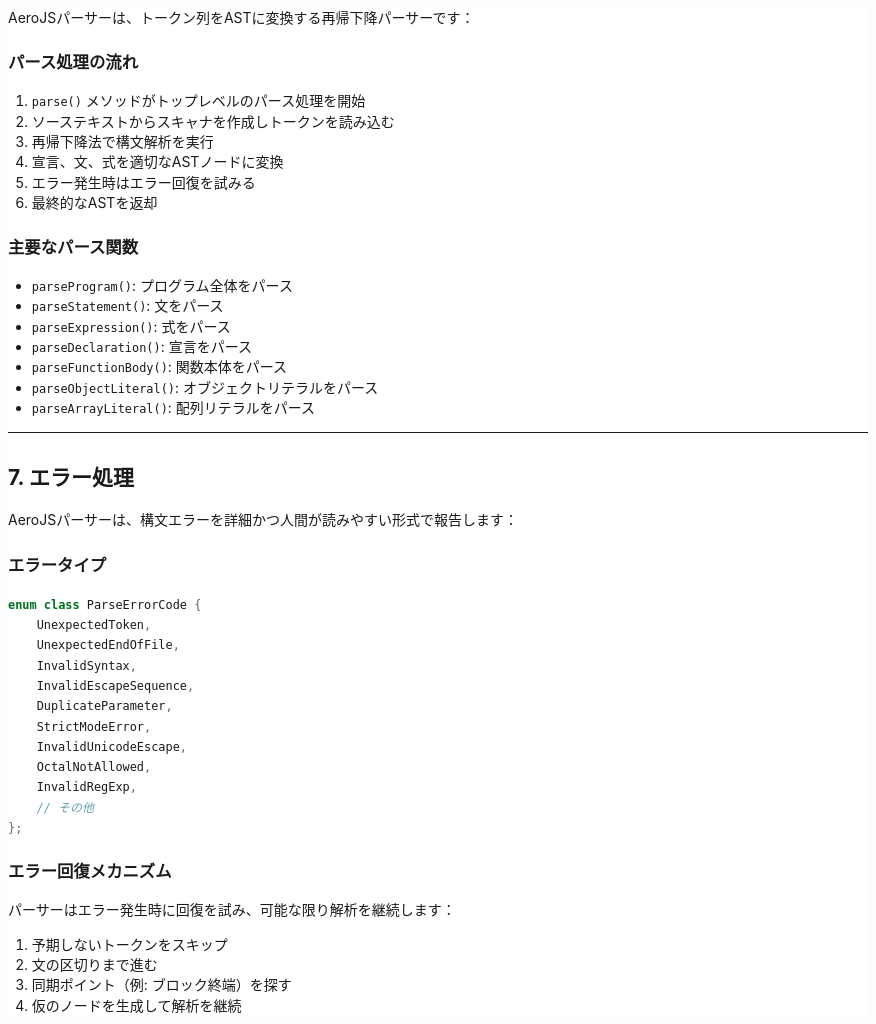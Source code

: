 AeroJSパーサーは、トークン列をASTに変換する再帰下降パーサーです：

### パース処理の流れ

1. `parse()` メソッドがトップレベルのパース処理を開始
2. ソーステキストからスキャナを作成しトークンを読み込む
3. 再帰下降法で構文解析を実行
4. 宣言、文、式を適切なASTノードに変換
5. エラー発生時はエラー回復を試みる
6. 最終的なASTを返却

### 主要なパース関数

- `parseProgram()`: プログラム全体をパース
- `parseStatement()`: 文をパース
- `parseExpression()`: 式をパース
- `parseDeclaration()`: 宣言をパース
- `parseFunctionBody()`: 関数本体をパース
- `parseObjectLiteral()`: オブジェクトリテラルをパース
- `parseArrayLiteral()`: 配列リテラルをパース

---

## 7. エラー処理

AeroJSパーサーは、構文エラーを詳細かつ人間が読みやすい形式で報告します：

### エラータイプ

```cpp
enum class ParseErrorCode {
    UnexpectedToken,
    UnexpectedEndOfFile,
    InvalidSyntax,
    InvalidEscapeSequence,
    DuplicateParameter,
    StrictModeError,
    InvalidUnicodeEscape,
    OctalNotAllowed,
    InvalidRegExp,
    // その他
};
```

### エラー回復メカニズム

パーサーはエラー発生時に回復を試み、可能な限り解析を継続します：

1. 予期しないトークンをスキップ
2. 文の区切りまで進む
3. 同期ポイント（例: ブロック終端）を探す
4. 仮のノードを生成して解析を継続
